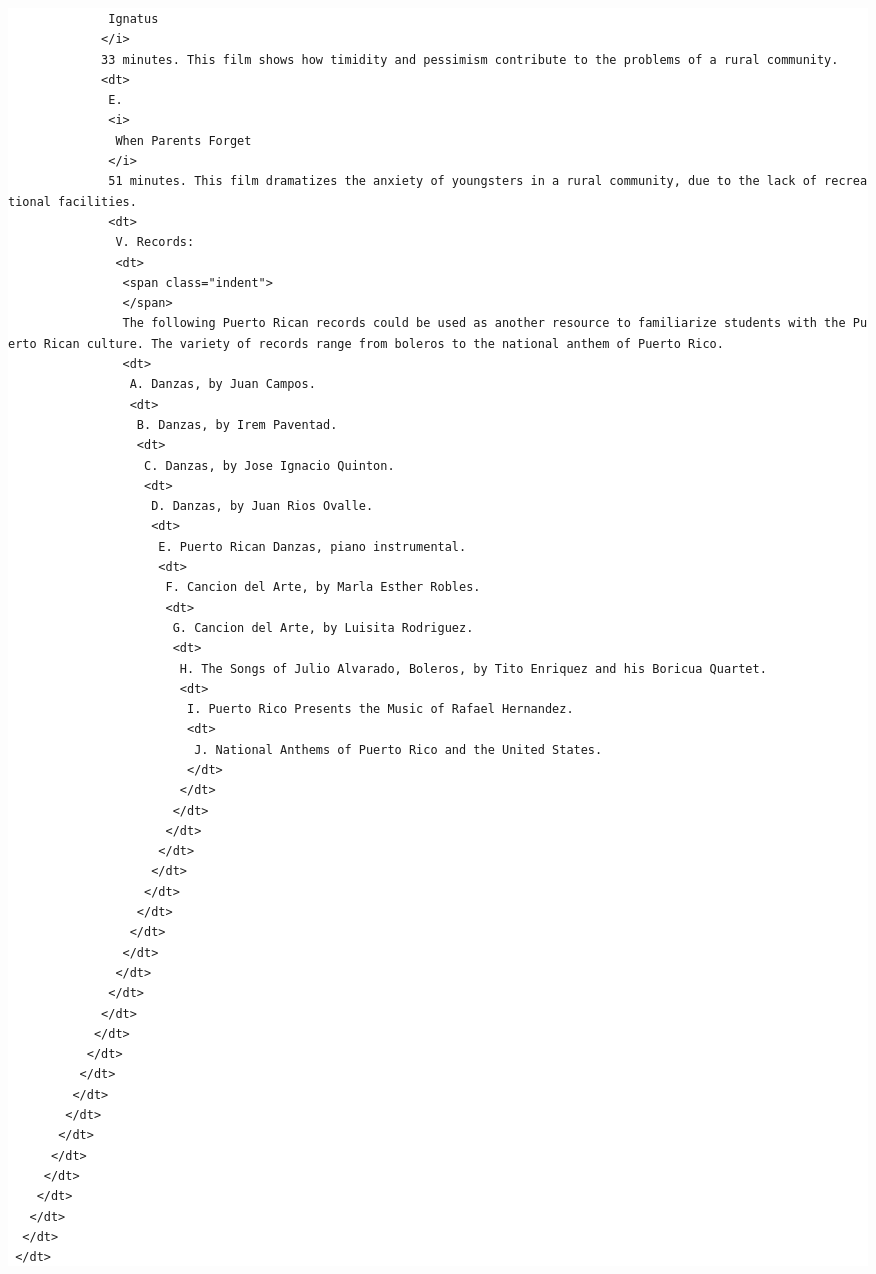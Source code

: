                   Ignatus
                 </i>
                 33 minutes. This film shows how timidity and pessimism contribute to the problems of a rural community.
                 <dt>
                  E.
                  <i>
                   When Parents Forget
                  </i>
                  51 minutes. This film dramatizes the anxiety of youngsters in a rural community, due to the lack of recreational facilities.
                  <dt>
                   V. Records:
                   <dt>
                    <span class="indent">
                    </span>
                    The following Puerto Rican records could be used as another resource to familiarize students with the Puerto Rican culture. The variety of records range from boleros to the national anthem of Puerto Rico.
                    <dt>
                     A. Danzas, by Juan Campos.
                     <dt>
                      B. Danzas, by Irem Paventad.
                      <dt>
                       C. Danzas, by Jose Ignacio Quinton.
                       <dt>
                        D. Danzas, by Juan Rios Ovalle.
                        <dt>
                         E. Puerto Rican Danzas, piano instrumental.
                         <dt>
                          F. Cancion del Arte, by Marla Esther Robles.
                          <dt>
                           G. Cancion del Arte, by Luisita Rodriguez.
                           <dt>
                            H. The Songs of Julio Alvarado, Boleros, by Tito Enriquez and his Boricua Quartet.
                            <dt>
                             I. Puerto Rico Presents the Music of Rafael Hernandez.
                             <dt>
                              J. National Anthems of Puerto Rico and the United States.
                             </dt>
                            </dt>
                           </dt>
                          </dt>
                         </dt>
                        </dt>
                       </dt>
                      </dt>
                     </dt>
                    </dt>
                   </dt>
                  </dt>
                 </dt>
                </dt>
               </dt>
              </dt>
             </dt>
            </dt>
           </dt>
          </dt>
         </dt>
        </dt>
       </dt>
      </dt>
     </dt>